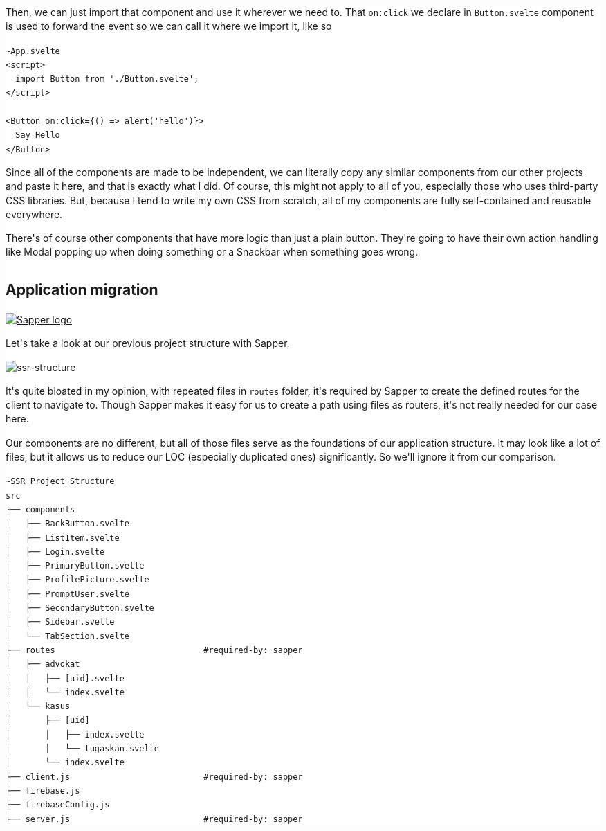 Then, we can just import that component and use it wherever we need to. That `on:click` we declare in `Button.svelte` component is used to forward the event so we can call it where we import it, like so

```svelte
~App.svelte
<script>
  import Button from './Button.svelte';
</script>

<Button on:click={() => alert('hello')}>
  Say Hello
</Button>
```

Since all of the components are made to be independent, we can literally copy any similar components from our other projects and paste it here, and that is exactly what I did. Of course, this might not apply to all of you, especially those who uses third-party CSS libraries. But, because I tend to write my own CSS from scratch, all of my components are fully self-contained and reusable everywhere.

There's of course other components that have more logic than just a plain button. They're going to have their own action handling like Modal popping up when doing something or a Snackbar when something goes wrong.

## Application migration

[![Sapper logo](https://sapper.svelte.dev/sapper-logo-horizontal.svg)](https://sapper.svelte.dev/)

Let's take a look at our previous project structure with Sapper.

![ssr-structure](assets/uploads/ppl2020/ssr.png)

It's quite bloated in my opinion, with repeated files in `routes` folder, it's required by Sapper to create the defined routes for the client to navigate to. Though Sapper makes it easy for us to create a path using files as routers, it's not really needed for our case here.

Our components are no different, but all of those files serve as the foundations of our application structure. It may look like a lot of files, but it allows us to reduce our LOC (especially duplicated ones) significantly. So we'll ignore it from our comparison.

```
~SSR Project Structure
src
├── components
│   ├── BackButton.svelte
│   ├── ListItem.svelte
│   ├── Login.svelte
│   ├── PrimaryButton.svelte
│   ├── ProfilePicture.svelte
│   ├── PromptUser.svelte
│   ├── SecondaryButton.svelte
│   ├── Sidebar.svelte
│   └── TabSection.svelte
├── routes                              #required-by: sapper
│   ├── advokat
│   │   ├── [uid].svelte
│   │   └── index.svelte
│   └── kasus
│       ├── [uid]
│       │   ├── index.svelte
│       │   └── tugaskan.svelte
│       └── index.svelte
├── client.js                           #required-by: sapper
├── firebase.js
├── firebaseConfig.js
├── server.js                           #required-by: sapper
```